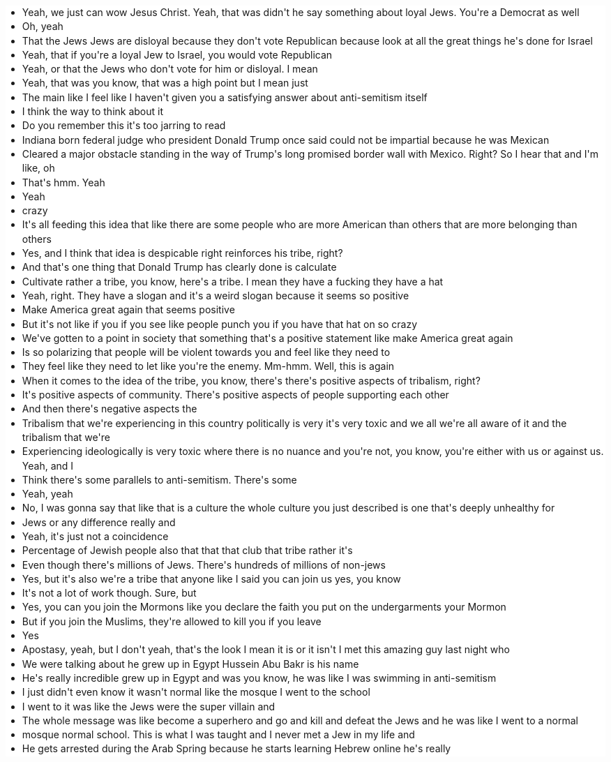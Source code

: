 *  Yeah, we just can wow Jesus Christ. Yeah, that was didn't he say something about loyal Jews. You're a Democrat as well
*  Oh, yeah
*  That the Jews Jews are disloyal because they don't vote Republican because look at all the great things he's done for Israel
*  Yeah, that if you're a loyal Jew to Israel, you would vote Republican
*  Yeah, or that the Jews who don't vote for him or disloyal. I mean
*  Yeah, that was you know, that was a high point but I mean just
*  The main like I feel like I haven't given you a satisfying answer about anti-semitism itself
*  I think the way to think about it
*  Do you remember this it's too jarring to read
*  Indiana born federal judge who president Donald Trump once said could not be impartial because he was Mexican
*  Cleared a major obstacle standing in the way of Trump's long promised border wall with Mexico. Right? So I hear that and I'm like, oh
*  That's hmm. Yeah
*  Yeah
*  crazy
*  It's all feeding this idea that like there are some people who are more American than others that are more belonging than others
*  Yes, and I think that idea is despicable right reinforces his tribe, right?
*  And that's one thing that Donald Trump has clearly done is calculate
*  Cultivate rather a tribe, you know, here's a tribe. I mean they have a fucking they have a hat
*  Yeah, right. They have a slogan and it's a weird slogan because it seems so positive
*  Make America great again that seems positive
*  But it's not like if you if you see like people punch you if you have that hat on so crazy
*  We've gotten to a point in society that something that's a positive statement like make America great again
*  Is so polarizing that people will be violent towards you and feel like they need to
*  They feel like they need to let like you're the enemy. Mm-hmm. Well, this is again
*  When it comes to the idea of the tribe, you know, there's there's positive aspects of tribalism, right?
*  It's positive aspects of community. There's positive aspects of people supporting each other
*  And then there's negative aspects the
*  Tribalism that we're experiencing in this country politically is very it's very toxic and we all we're all aware of it and the tribalism that we're
*  Experiencing ideologically is very toxic where there is no nuance and you're not, you know, you're either with us or against us. Yeah, and I
*  Think there's some parallels to anti-semitism. There's some
*  Yeah, yeah
*  No, I was gonna say that like that is a culture the whole culture you just described is one that's deeply unhealthy for
*  Jews or any difference really and
*  Yeah, it's just not a coincidence
*  Percentage of Jewish people also that that that club that tribe rather it's
*  Even though there's millions of Jews. There's hundreds of millions of non-jews
*  Yes, but it's also we're a tribe that anyone like I said you can join us yes, you know
*  It's not a lot of work though. Sure, but
*  Yes, you can you join the Mormons like you declare the faith you put on the undergarments your Mormon
*  But if you join the Muslims, they're allowed to kill you if you leave
*  Yes
*  Apostasy, yeah, but I don't yeah, that's the look I mean it is or it isn't I met this amazing guy last night who
*  We were talking about he grew up in Egypt Hussein Abu Bakr is his name
*  He's really incredible grew up in Egypt and was you know, he was like I was swimming in anti-semitism
*  I just didn't even know it wasn't normal like the mosque I went to the school
*  I went to it was like the Jews were the super villain and
*  The whole message was like become a superhero and go and kill and defeat the Jews and he was like I went to a normal
*  mosque normal school. This is what I was taught and I never met a Jew in my life and
*  He gets arrested during the Arab Spring because he starts learning Hebrew online he's really